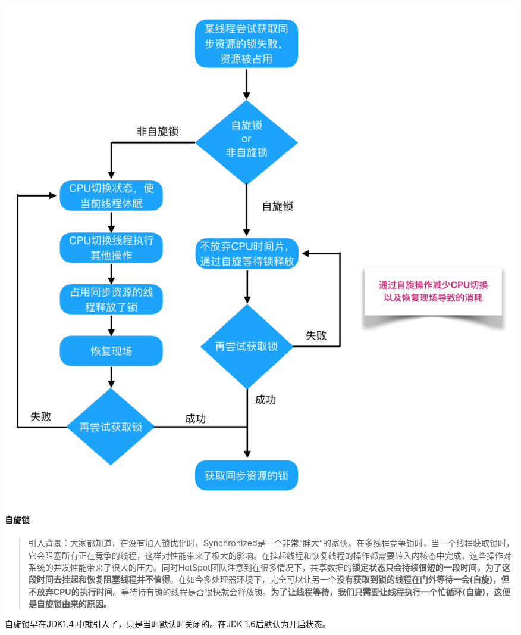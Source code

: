 ![](/images/current/synchronized/sync-zixuan.png "自旋锁对比非自旋锁")

#### 自旋锁
> 引入背景：大家都知道，在没有加入锁优化时，Synchronized是一个非常“胖大”的家伙。在多线程竞争锁时，当一个线程获取锁时，它会阻塞所有正在竞争的线程，这样对性能带来了极大的影响。在挂起线程和恢复线程的操作都需要转入内核态中完成，这些操作对系统的并发性能带来了很大的压力。同时HotSpot团队注意到在很多情况下，共享数据的**锁定状态只会持续很短的一段时间，为了这段时间去挂起和恢复阻塞线程并不值得**。在如今多处理器环境下，完全可以让另一个**没有获取到锁的线程在门外等待一会(自旋)，但不放弃CPU的执行时间**。等待持有锁的线程是否很快就会释放锁。**为了让线程等待，我们只需要让线程执行一个忙循环(自旋)，这便是自旋锁由来的原因。**

自旋锁早在JDK1.4 中就引入了，只是当时默认时关闭的。在JDK 1.6后默认为开启状态。
